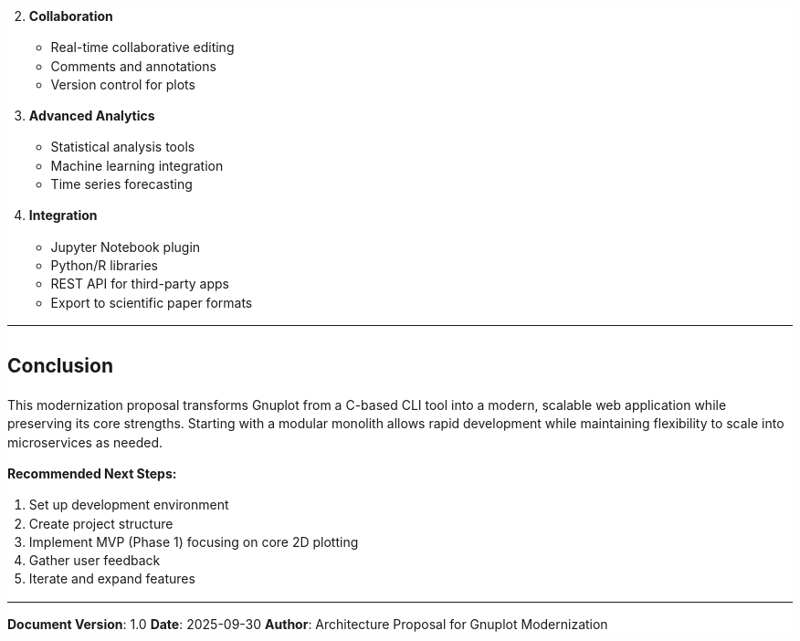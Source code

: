 2. **Collaboration**
   - Real-time collaborative editing
   - Comments and annotations
   - Version control for plots

3. **Advanced Analytics**
   - Statistical analysis tools
   - Machine learning integration
   - Time series forecasting

4. **Integration**
   - Jupyter Notebook plugin
   - Python/R libraries
   - REST API for third-party apps
   - Export to scientific paper formats

---

## Conclusion

This modernization proposal transforms Gnuplot from a C-based CLI tool into a modern, scalable web application while preserving its core strengths. Starting with a modular monolith allows rapid development while maintaining flexibility to scale into microservices as needed.

**Recommended Next Steps:**
1. Set up development environment
2. Create project structure
3. Implement MVP (Phase 1) focusing on core 2D plotting
4. Gather user feedback
5. Iterate and expand features

---

**Document Version**: 1.0
**Date**: 2025-09-30
**Author**: Architecture Proposal for Gnuplot Modernization